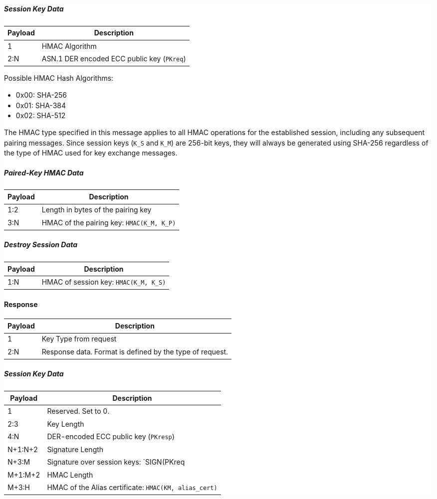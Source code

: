##### Session Key Data

| Payload | Description                                |
|---------|--------------------------------------------|
| 1       | HMAC Algorithm                             |
| 2:N     | ASN.1 DER encoded ECC public key (`PKreq`) |

Possible HMAC Hash Algorithms:
*   0x00: SHA-256
*   0x01: SHA-384
*   0x02: SHA-512

The HMAC type specified in this message applies to all HMAC operations for the established session, including any subsequent pairing messages.  Since session keys (`K_S` and `K_M`) are 256-bit keys, they will always be generated using SHA-256 regardless of the type of HMAC used for key exchange messages.

##### Paired-Key HMAC Data

| Payload | Description                               |
|---------|-------------------------------------------|
| 1:2     | Length in bytes of the pairing key        |
| 3:N     | HMAC of the pairing key: `HMAC(K_M, K_P)` |

##### Destroy Session Data

| Payload | Description                           |
|---------|---------------------------------------|
| 1:N     | HMAC of session key: `HMAC(K_M, K_S)` |

#### Response

| Payload | Description                                               |
|---------|-----------------------------------------------------------|
| 1       | Key Type from request                                     |
| 2:N     | Response data.  Format is defined by the type of request. |

##### Session Key Data 

| Payload | Description                                           |
|---------|-------------------------------------------------------|
| 1       | Reserved.  Set to 0.                                  |
| 2:3     | Key Length                                            |
| 4:N     | DER-encoded ECC public key (`PKresp`)                 |
| N+1:N+2 | Signature Length                                      |
| N+3:M   | Signature over session keys: `SIGN(PKreq || PKresp)`  |
| M+1:M+2 | HMAC Length                                           |
| M+3:H   | HMAC of the Alias certificate: `HMAC(KM, alias_cert)` |
